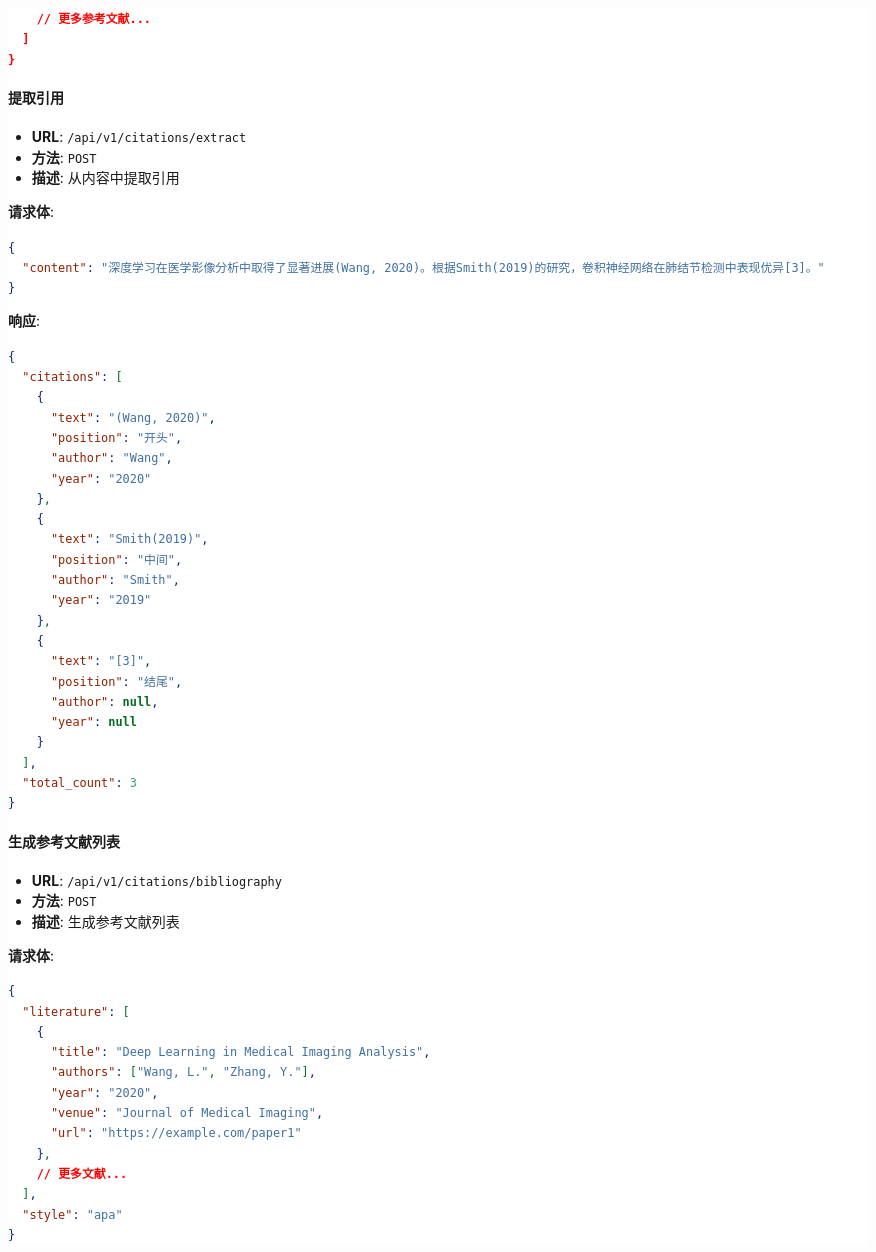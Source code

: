 ```json
    // 更多参考文献...
  ]
}
```

#### 提取引用

- **URL**: `/api/v1/citations/extract`
- **方法**: `POST`
- **描述**: 从内容中提取引用

**请求体**:
```json
{
  "content": "深度学习在医学影像分析中取得了显著进展(Wang, 2020)。根据Smith(2019)的研究，卷积神经网络在肺结节检测中表现优异[3]。"
}
```

**响应**:
```json
{
  "citations": [
    {
      "text": "(Wang, 2020)",
      "position": "开头",
      "author": "Wang",
      "year": "2020"
    },
    {
      "text": "Smith(2019)",
      "position": "中间",
      "author": "Smith",
      "year": "2019"
    },
    {
      "text": "[3]",
      "position": "结尾",
      "author": null,
      "year": null
    }
  ],
  "total_count": 3
}
```

#### 生成参考文献列表

- **URL**: `/api/v1/citations/bibliography`
- **方法**: `POST`
- **描述**: 生成参考文献列表

**请求体**:
```json
{
  "literature": [
    {
      "title": "Deep Learning in Medical Imaging Analysis",
      "authors": ["Wang, L.", "Zhang, Y."],
      "year": "2020",
      "venue": "Journal of Medical Imaging",
      "url": "https://example.com/paper1"
    },
    // 更多文献...
  ],
  "style": "apa"
}
```